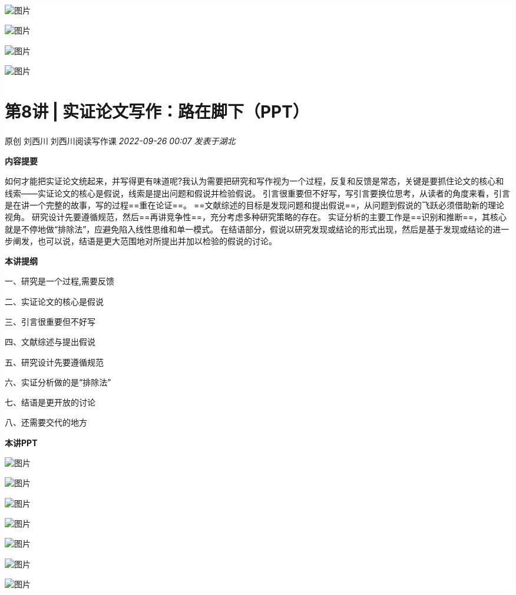 ![图片](https://mmbiz.qpic.cn/mmbiz_jpg/qiamybXZcicic5kHcx7OnpPHWPQBukVcIcmhM8bFxMTaUPBJQqEibTTyKL7YFbRnHvliaVllUDn4XiaV9xyOpWXDHTZw/640?wx_fmt=jpeg&wxfrom=5&wx_lazy=1&wx_co=1)

![图片](https://mmbiz.qpic.cn/mmbiz_jpg/qiamybXZcicic5kHcx7OnpPHWPQBukVcIcmsEOtMgKslO3NKEaIK9xYQvuibW5ZbmiccF5nf5g8v9nVfMI7SJtGHgkQ/640?wx_fmt=jpeg&wxfrom=5&wx_lazy=1&wx_co=1)

![图片](https://mmbiz.qpic.cn/mmbiz_jpg/qiamybXZcicic5kHcx7OnpPHWPQBukVcIcm4md7DCqSSMpnkU2bQumOEauzHibarWAMg6ZoTuF9ns8e0qvcSPp8dkQ/640?wx_fmt=jpeg&wxfrom=5&wx_lazy=1&wx_co=1)

![图片](https://mmbiz.qpic.cn/mmbiz_jpg/qiamybXZcicic5kHcx7OnpPHWPQBukVcIcmwmGt4QTafDNbxGaRm4W5FEfYGRxMicyJm4Q5fyERZk1muOWfukJFZAw/640?wx_fmt=jpeg&wxfrom=5&wx_lazy=1&wx_co=1)

  
# 第8讲 | 实证论文写作：路在脚下（PPT）

原创 刘西川 刘西川阅读写作课 _2022-09-26 00:07_ _发表于湖北_

**内容提要**

如何才能把实证论文统起来，并写得更有味道呢?我认为需要把研究和写作视为一个过程，反复和反馈是常态，关键是要抓住论文的核心和线索——实证论文的核心是假说，线索是提出问题和假说并检验假说。
引言很重要但不好写，写引言要换位思考，从读者的角度来看，引言是在讲一个完整的故事，写的过程==重在论证==。
==文献综述的目标是发现问题和提出假说==，从问题到假说的飞跃必须借助新的理论视角。
研究设计先要遵循规范，然后==再讲竞争性==，充分考虑多种研究策略的存在。
实证分析的主要工作是==识别和推断==，其核心就是不停地做“排除法”，应避免陷入线性思维和单一模式。
在结语部分，假说以研究发现或结论的形式出现，然后是基于发现或结论的进一步阐发，也可以说，结语是更大范围地对所提出并加以检验的假说的讨论。

**本讲提纲**

一、研究是一个过程,需要反馈

二、实证论文的核心是假说

三、引言很重要但不好写

四、文献综述与提出假说

五、研究设计先要遵循规范

六、实证分析做的是“排除法”

七、结语是更开放的讨论

八、还需要交代的地方

**本讲PPT**

![图片](https://mmbiz.qpic.cn/mmbiz_jpg/qiamybXZcicic5kHcx7OnpPHWPQBukVcIcmLEIoxSt8EWavaiaPiatF63hMHm1blCmDpopo3wl2YAuKlx6bJdErKibpw/640?wx_fmt=jpeg&wxfrom=5&wx_lazy=1&wx_co=1)

![图片](https://mmbiz.qpic.cn/mmbiz_jpg/qiamybXZcicic5kHcx7OnpPHWPQBukVcIcmDEF2gkS97p6p15ahcuIFCmWdwAzks9P2MF4IySVnXur0oEq7p8F5YQ/640?wx_fmt=jpeg&wxfrom=5&wx_lazy=1&wx_co=1)

![图片](https://mmbiz.qpic.cn/mmbiz_jpg/qiamybXZcicic5kHcx7OnpPHWPQBukVcIcmCgibaXQT2ibaJ5Y2ZolspPmAXUycgzfW9BlVH7F4o4AjibB56iad00IswQ/640?wx_fmt=jpeg&wxfrom=5&wx_lazy=1&wx_co=1)

![图片](https://mmbiz.qpic.cn/mmbiz_jpg/qiamybXZcicic5kHcx7OnpPHWPQBukVcIcmZVnlUjibUiaQpSWHqZPcFNSpsHq9x1ibBRsO4SNHXD7K7YnVqC1aTAsyg/640?wx_fmt=jpeg&wxfrom=5&wx_lazy=1&wx_co=1)

![图片](https://mmbiz.qpic.cn/mmbiz_jpg/qiamybXZcicic5kHcx7OnpPHWPQBukVcIcmpao9kGmmnJ2U3GGw6g0GlbicP9PAlV40koWa5UWUzLgf4n0knW2nmtQ/640?wx_fmt=jpeg&wxfrom=5&wx_lazy=1&wx_co=1)

![图片](https://mmbiz.qpic.cn/mmbiz_jpg/qiamybXZcicic5kHcx7OnpPHWPQBukVcIcmK55R8l2bpOzAvywPVclV2NT2zlYz4rWtAo1uuKPqyP79IFJTnHnNrg/640?wx_fmt=jpeg&wxfrom=5&wx_lazy=1&wx_co=1)

![图片](https://mmbiz.qpic.cn/mmbiz_jpg/qiamybXZcicic5kHcx7OnpPHWPQBukVcIcmLjWmDmGgdeQtXJ2WHh4ZIQq1o0j4CE7kLJjuwLlLtic2tYz4EcgMCibg/640?wx_fmt=jpeg&wxfrom=5&wx_lazy=1&wx_co=1)
